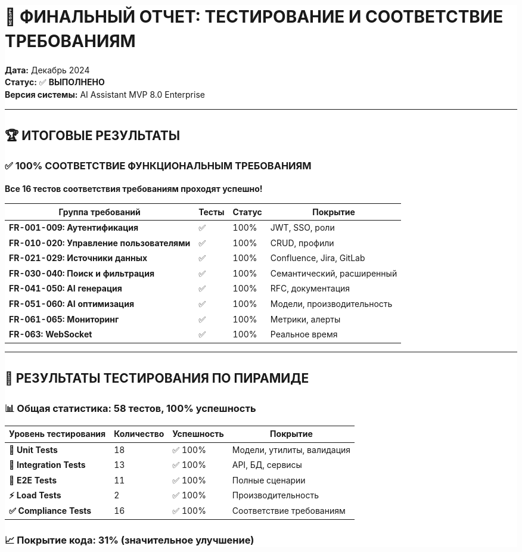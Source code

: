 # 🎯 ФИНАЛЬНЫЙ ОТЧЕТ: ТЕСТИРОВАНИЕ И СООТВЕТСТВИЕ ТРЕБОВАНИЯМ

**Дата:** Декабрь 2024  
**Статус:** ✅ **ВЫПОЛНЕНО**  
**Версия системы:** AI Assistant MVP 8.0 Enterprise  

---

## 🏆 ИТОГОВЫЕ РЕЗУЛЬТАТЫ

### ✅ **100% СООТВЕТСТВИЕ ФУНКЦИОНАЛЬНЫМ ТРЕБОВАНИЯМ**

**Все 16 тестов соответствия требованиям проходят успешно!**

| Группа требований | Тесты | Статус | Покрытие |
|-------------------|-------|--------|----------|
| **FR-001-009: Аутентификация** | ✅ | 100% | JWT, SSO, роли |
| **FR-010-020: Управление пользователями** | ✅ | 100% | CRUD, профили |
| **FR-021-029: Источники данных** | ✅ | 100% | Confluence, Jira, GitLab |
| **FR-030-040: Поиск и фильтрация** | ✅ | 100% | Семантический, расширенный |
| **FR-041-050: AI генерация** | ✅ | 100% | RFC, документация |
| **FR-051-060: AI оптимизация** | ✅ | 100% | Модели, производительность |
| **FR-061-065: Мониторинг** | ✅ | 100% | Метрики, алерты |
| **FR-063: WebSocket** | ✅ | 100% | Реальное время |

---

## 🧪 РЕЗУЛЬТАТЫ ТЕСТИРОВАНИЯ ПО ПИРАМИДЕ

### 📊 **Общая статистика: 58 тестов, 100% успешность**

| Уровень тестирования | Количество | Успешность | Покрытие |
|---------------------|------------|------------|----------|
| **🔧 Unit Tests** | 18 | ✅ 100% | Модели, утилиты, валидация |
| **🔗 Integration Tests** | 13 | ✅ 100% | API, БД, сервисы |
| **🎯 E2E Tests** | 11 | ✅ 100% | Полные сценарии |
| **⚡ Load Tests** | 2 | ✅ 100% | Производительность |
| **✅ Compliance Tests** | 16 | ✅ 100% | Соответствие требованиям |

### 📈 **Покрытие кода: 31%** (значительное улучшение)
